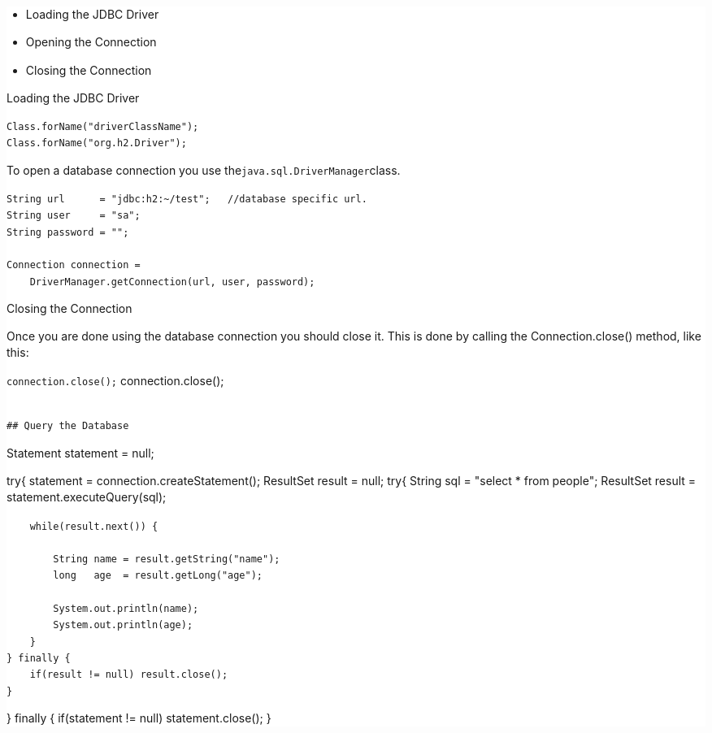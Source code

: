 - Loading the JDBC Driver

- Opening the Connection

- Closing the Connection

Loading the JDBC Driver

```
Class.forName("driverClassName");
Class.forName("org.h2.Driver");
```

To open a database connection you use the`java.sql.DriverManager`class.

```
String url      = "jdbc:h2:~/test";   //database specific url.
String user     = "sa";
String password = "";

Connection connection =
    DriverManager.getConnection(url, user, password);
```

Closing the Connection

Once you are done using the database connection you should close it. This is done by calling the Connection.close() method, like this:

```connection.close();```
connection.close();
```

## Query the Database

```
Statement statement = null;

try{
    statement = connection.createStatement();
    ResultSet result    = null;
    try{
        String sql = "select * from people";
        ResultSet result = statement.executeQuery(sql);

        while(result.next()) {

            String name = result.getString("name");
            long   age  = result.getLong("age");

            System.out.println(name);
            System.out.println(age);
        }
    } finally {
        if(result != null) result.close();
    }
} finally {
    if(statement != null) statement.close();
}
```
